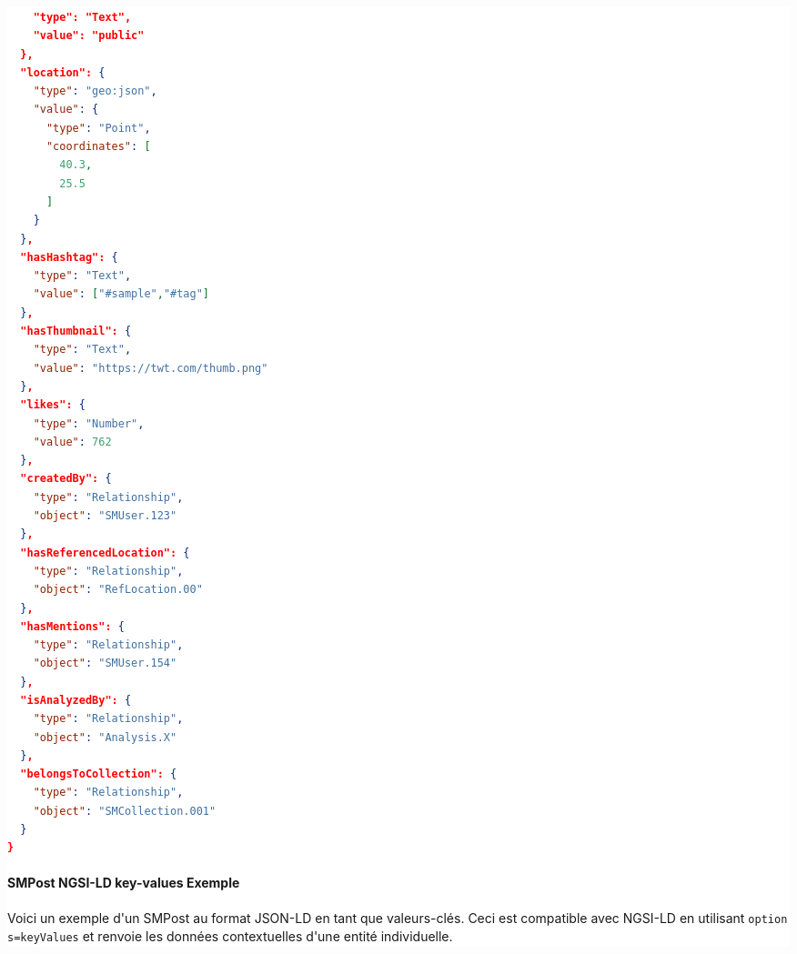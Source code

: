```json  
    "type": "Text",  
    "value": "public"  
  },  
  "location": {  
    "type": "geo:json",  
    "value": {  
      "type": "Point",  
      "coordinates": [  
        40.3,  
        25.5  
      ]  
    }  
  },  
  "hasHashtag": {  
    "type": "Text",  
    "value": ["#sample","#tag"]  
  },  
  "hasThumbnail": {  
    "type": "Text",  
    "value": "https://twt.com/thumb.png"  
  },  
  "likes": {  
    "type": "Number",  
    "value": 762  
  },  
  "createdBy": {  
    "type": "Relationship",  
    "object": "SMUser.123"  
  },  
  "hasReferencedLocation": {  
    "type": "Relationship",  
    "object": "RefLocation.00"  
  },  
  "hasMentions": {  
    "type": "Relationship",  
    "object": "SMUser.154"  
  },  
  "isAnalyzedBy": {  
    "type": "Relationship",  
    "object": "Analysis.X"  
  },  
  "belongsToCollection": {  
    "type": "Relationship",  
    "object": "SMCollection.001"  
  }  
}  
```  

#### SMPost NGSI-LD key-values Exemple  

Voici un exemple d'un SMPost au format JSON-LD en tant que valeurs-clés. Ceci est compatible avec NGSI-LD en utilisant `options=keyValues` et renvoie les données contextuelles d'une entité individuelle.  

